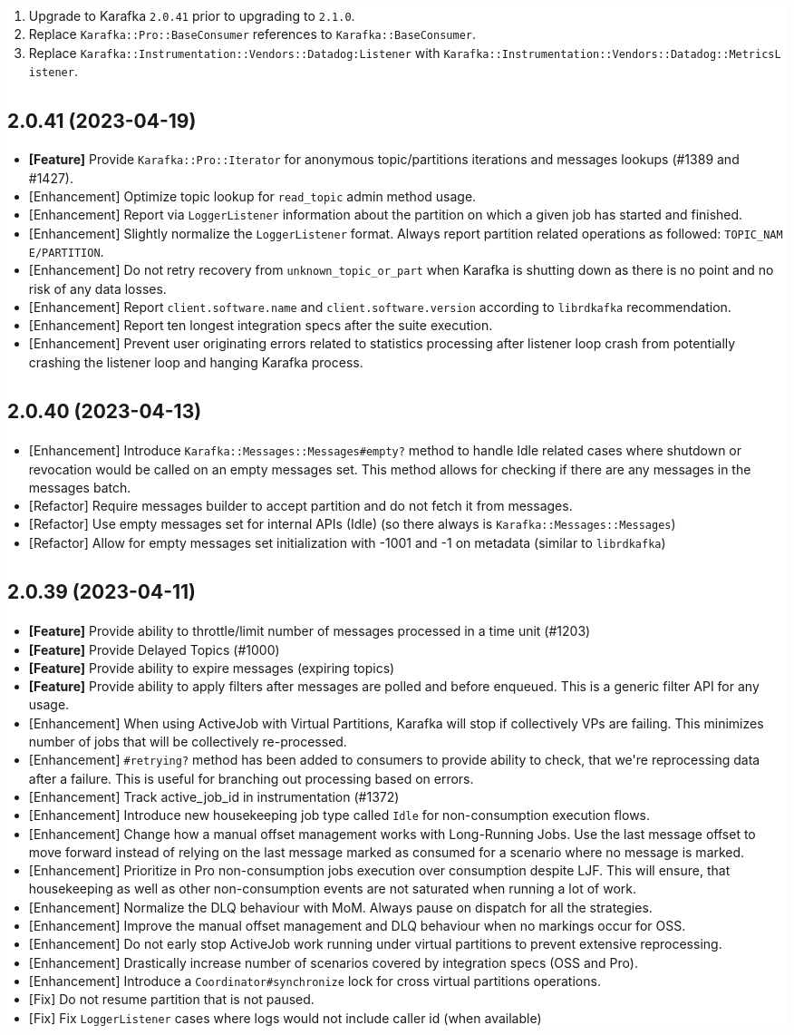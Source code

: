 1. Upgrade to Karafka `2.0.41` prior to upgrading to `2.1.0`.
2. Replace `Karafka::Pro::BaseConsumer` references to `Karafka::BaseConsumer`.
3. Replace `Karafka::Instrumentation::Vendors::Datadog:Listener` with `Karafka::Instrumentation::Vendors::Datadog::MetricsListener`.

## 2.0.41 (2023-04-19)
- **[Feature]** Provide `Karafka::Pro::Iterator` for anonymous topic/partitions iterations and messages lookups (#1389 and #1427).
- [Enhancement] Optimize topic lookup for `read_topic` admin method usage.
- [Enhancement] Report via `LoggerListener` information about the partition on which a given job has started and finished.
- [Enhancement] Slightly normalize the `LoggerListener` format. Always report partition related operations as followed: `TOPIC_NAME/PARTITION`.
- [Enhancement] Do not retry recovery from `unknown_topic_or_part` when Karafka is shutting down as there is no point and no risk of any data losses.
- [Enhancement] Report `client.software.name` and `client.software.version` according to `librdkafka` recommendation.
- [Enhancement] Report ten longest integration specs after the suite execution.
- [Enhancement] Prevent user originating errors related to statistics processing after listener loop crash from potentially crashing the listener loop and hanging Karafka process.

## 2.0.40 (2023-04-13)
- [Enhancement] Introduce `Karafka::Messages::Messages#empty?` method to handle Idle related cases where shutdown or revocation would be called on an empty messages set. This method allows for checking if there are any messages in the messages batch.
- [Refactor] Require messages builder to accept partition and do not fetch it from messages.
- [Refactor] Use empty messages set for internal APIs (Idle) (so there always is `Karafka::Messages::Messages`)
- [Refactor] Allow for empty messages set initialization with -1001 and -1 on metadata (similar to `librdkafka`)

## 2.0.39 (2023-04-11)
- **[Feature]** Provide ability to throttle/limit number of messages processed in a time unit (#1203)
- **[Feature]** Provide Delayed Topics (#1000)
- **[Feature]** Provide ability to expire messages (expiring topics)
- **[Feature]** Provide ability to apply filters after messages are polled and before enqueued. This is a generic filter API for any usage.
- [Enhancement] When using ActiveJob with Virtual Partitions, Karafka will stop if collectively VPs are failing. This minimizes number of jobs that will be collectively re-processed.
- [Enhancement] `#retrying?` method has been added to consumers to provide ability to check, that we're reprocessing data after a failure. This is useful for branching out processing based on errors.
- [Enhancement] Track active_job_id in instrumentation (#1372)
- [Enhancement] Introduce new housekeeping job type called `Idle` for non-consumption execution flows.
- [Enhancement] Change how a manual offset management works with Long-Running Jobs. Use the last message offset to move forward instead of relying on the last message marked as consumed for a scenario where no message is marked.
- [Enhancement] Prioritize in Pro non-consumption jobs execution over consumption despite LJF. This will ensure, that housekeeping as well as other non-consumption events are not saturated when running a lot of work.
- [Enhancement] Normalize the DLQ behaviour with MoM. Always pause on dispatch for all the strategies.
- [Enhancement] Improve the manual offset management and DLQ behaviour when no markings occur for OSS.
- [Enhancement] Do not early stop ActiveJob work running under virtual partitions to prevent extensive reprocessing.
- [Enhancement] Drastically increase number of scenarios covered by integration specs (OSS and Pro).
- [Enhancement] Introduce a `Coordinator#synchronize` lock for cross virtual partitions operations.
- [Fix] Do not resume partition that is not paused.
- [Fix] Fix `LoggerListener` cases where logs would not include caller id (when available)